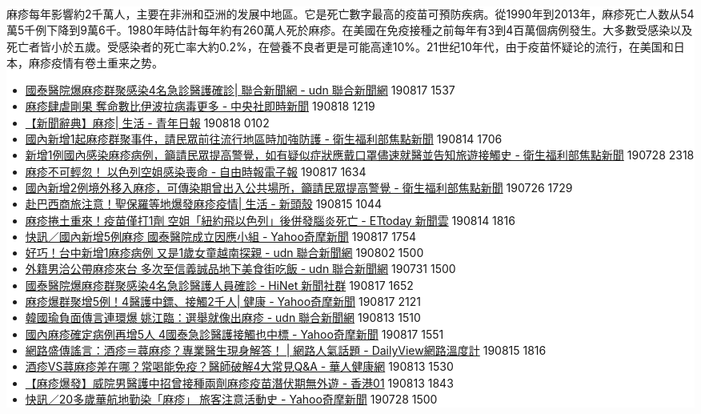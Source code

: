 麻疹每年影響約2千萬人，主要在非洲和亞洲的发展中地區。它是死亡數字最高的疫苗可預防疾病。從1990年到2013年，麻疹死亡人数从54萬5千例下降到9萬6千。1980年時估計每年約有260萬人死於麻疹。在美國在免疫接種之前每年有3到4百萬個病例發生。大多數受感染以及死亡者皆小於五歲。受感染者的死亡率大約0.2%，在營養不良者更是可能高達10%。21世纪10年代，由于疫苗怀疑论的流行，在美国和日本，麻疹疫情有卷土重来之势。
- [國泰醫院爆麻疹群聚感染4名急診醫護確診| 聯合新聞網 - udn 聯合新聞網](https://udn.com/news/story/7266/3994681 "國泰醫院爆麻疹群聚感染4名急診醫護確診| 聯合新聞網 - udn 聯合新聞網") 190817 1537
- [麻疹肆虐剛果 奪命數比伊波拉病毒更多 - 中央社即時新聞](https://www.cna.com.tw/news/aopl/201908180059.aspx "麻疹肆虐剛果 奪命數比伊波拉病毒更多 - 中央社即時新聞") 190818 1219
- [【新聞辭典】麻疹| 生活 - 青年日報](https://www.ydn.com.tw/News/348736 "【新聞辭典】麻疹| 生活 - 青年日報") 190818 0102
- [國內新增1起麻疹群聚事件，請民眾前往流行地區時加強防護 - 衛生福利部焦點新聞](https://www.mohw.gov.tw/cp-16-48977-1.html "國內新增1起麻疹群聚事件，請民眾前往流行地區時加強防護 - 衛生福利部焦點新聞") 190814 1706
- [新增1例國內感染麻疹病例，籲請民眾提高警覺，如有疑似症狀應戴口罩儘速就醫並告知旅遊接觸史 - 衛生福利部焦點新聞](https://www.mohw.gov.tw/cp-16-48795-1.html "新增1例國內感染麻疹病例，籲請民眾提高警覺，如有疑似症狀應戴口罩儘速就醫並告知旅遊接觸史 - 衛生福利部焦點新聞") 190728 2318
- [麻疹不可輕忽！ 以色列空姐感染喪命 - 自由時報電子報](https://m.ltn.com.tw/news/world/breakingnews/2887645 "麻疹不可輕忽！ 以色列空姐感染喪命 - 自由時報電子報") 190817 1634
- [國內新增2例境外移入麻疹，可傳染期曾出入公共場所，籲請民眾提高警覺 - 衛生福利部焦點新聞](https://www.mohw.gov.tw/cp-16-48781-1.html "國內新增2例境外移入麻疹，可傳染期曾出入公共場所，籲請民眾提高警覺 - 衛生福利部焦點新聞") 190726 1729
- [赴巴西商旅注意！聖保羅等地爆發麻疹疫情| 生活 - 新頭殼](https://newtalk.tw/news/view/2019-08-15/286093 "赴巴西商旅注意！聖保羅等地爆發麻疹疫情| 生活 - 新頭殼") 190815 1044
- [麻疹捲土重來！疫苗僅打1劑 空姐「紐約飛以色列」後併發腦炎死亡 - ETtoday 新聞雲](https://www.ettoday.net/news/20190814/1512567.htm "麻疹捲土重來！疫苗僅打1劑 空姐「紐約飛以色列」後併發腦炎死亡 - ETtoday 新聞雲") 190814 1816
- [快訊／國內新增5例麻疹 國泰醫院成立因應小組 - Yahoo奇摩新聞](https://tw.news.yahoo.com/%E5%BF%AB%E8%A8%8A-%E5%9C%8B%E5%85%A7%E6%96%B0%E5%A2%9E5%E4%BE%8B%E9%BA%BB%E7%96%B9-%E5%9C%8B%E6%B3%B0%E9%86%AB%E9%99%A2%E6%88%90%E7%AB%8B%E5%9B%A0%E6%87%89%E5%B0%8F%E7%B5%84-095452157.html "快訊／國內新增5例麻疹 國泰醫院成立因應小組 - Yahoo奇摩新聞") 190817 1754
- [好巧！台中新增1麻疹病例 又是1歲女童越南探親 - udn 聯合新聞網](https://udn.com/news/story/7323/3966720 "好巧！台中新增1麻疹病例 又是1歲女童越南探親 - udn 聯合新聞網") 190802 1500
- [外籍男洽公帶麻疹來台 多次至信義誠品地下美食街吃飯 - udn 聯合新聞網](https://udn.com/news/story/7266/3961761 "外籍男洽公帶麻疹來台 多次至信義誠品地下美食街吃飯 - udn 聯合新聞網") 190731 1500
- [國泰醫院爆麻疹群聚感染4名急診醫護人員確診 - HiNet 新聞社群](http://times.hinet.net/news/22513760 "國泰醫院爆麻疹群聚感染4名急診醫護人員確診 - HiNet 新聞社群") 190817 1652
- [麻疹爆群聚增5例！4醫護中鏢、接觸2千人| 健康 - Yahoo奇摩新聞](https://tw.mobi.yahoo.com/health/%E9%BA%BB%E7%96%B9%E7%88%86%E7%BE%A4%E8%81%9A-%E5%A2%9E5%E4%BE%8B-4%E9%86%AB%E8%AD%B7%E4%B8%AD%E9%8F%A2-%E6%8E%A5%E8%A7%B82%E5%8D%83%E4%BA%BA-132156178.html "麻疹爆群聚增5例！4醫護中鏢、接觸2千人| 健康 - Yahoo奇摩新聞") 190817 2121
- [韓國瑜負面傳言連環爆 姚江臨：選舉就像出麻疹 - udn 聯合新聞網](https://udn.com/news/story/12653/3986391 "韓國瑜負面傳言連環爆 姚江臨：選舉就像出麻疹 - udn 聯合新聞網") 190813 1510
- [國內麻疹確定病例再增5人 4國泰急診醫護接觸也中標 - Yahoo奇摩新聞](https://tw.news.yahoo.com/%E5%9C%8B%E5%85%A7%E9%BA%BB%E7%96%B9%E7%A2%BA%E5%AE%9A%E7%97%85%E4%BE%8B%E5%86%8D%E5%A2%9E5%E4%BA%BA-4%E5%9C%8B%E6%B3%B0%E6%80%A5%E8%A8%BA%E9%86%AB%E8%AD%B7%E6%8E%A5%E8%A7%B8%E4%B9%9F%E4%B8%AD%E6%A8%99-075108985.html "國內麻疹確定病例再增5人 4國泰急診醫護接觸也中標 - Yahoo奇摩新聞") 190817 1551
- [網路盛傳謠言：酒疹＝蕁麻疹？專業醫生現身解答！ | 網路人氣話題 - DailyView網路溫度計](https://dailyview.tw/popular/detail/6011 "網路盛傳謠言：酒疹＝蕁麻疹？專業醫生現身解答！ | 網路人氣話題 - DailyView網路溫度計") 190815 1816
- [酒疹VS蕁麻疹差在哪？常喝能免疫？醫師破解4大常見Q&A - 華人健康網](https://www.top1health.com/Article/77734 "酒疹VS蕁麻疹差在哪？常喝能免疫？醫師破解4大常見Q&A - 華人健康網") 190813 1530
- [【麻疹爆發】威院男醫護中招曾接種兩劑麻疹疫苗潛伏期無外遊 - 香港01](https://www.hk01.com/%E7%A4%BE%E6%9C%83%E6%96%B0%E8%81%9E/363398/%E9%BA%BB%E7%96%B9%E7%88%86%E7%99%BC-%E5%A8%81%E9%99%A2%E7%94%B7%E9%86%AB%E8%AD%B7%E4%B8%AD%E6%8B%9B-%E6%9B%BE%E6%8E%A5%E7%A8%AE%E5%85%A9%E5%8A%91%E9%BA%BB%E7%96%B9%E7%96%AB%E8%8B%97-%E6%BD%9B%E4%BC%8F%E6%9C%9F%E7%84%A1%E5%A4%96%E9%81%8A "【麻疹爆發】威院男醫護中招曾接種兩劑麻疹疫苗潛伏期無外遊 - 香港01") 190813 1843
- [快訊／20多歲華航地勤染「麻疹」 旅客注意活動史 - Yahoo奇摩新聞](https://tw.news.yahoo.com/%E5%BF%AB%E8%A8%8A-20%E5%A4%9A%E6%AD%B2%E8%8F%AF%E8%88%AA%E5%9C%B0%E5%8B%A4%E6%9F%93-%E9%BA%BB%E7%96%B9-%E6%97%85%E5%AE%A2%E6%B3%A8%E6%84%8F%E6%B4%BB%E5%8B%95%E5%8F%B2-155213341.html "快訊／20多歲華航地勤染「麻疹」 旅客注意活動史 - Yahoo奇摩新聞") 190728 1500
